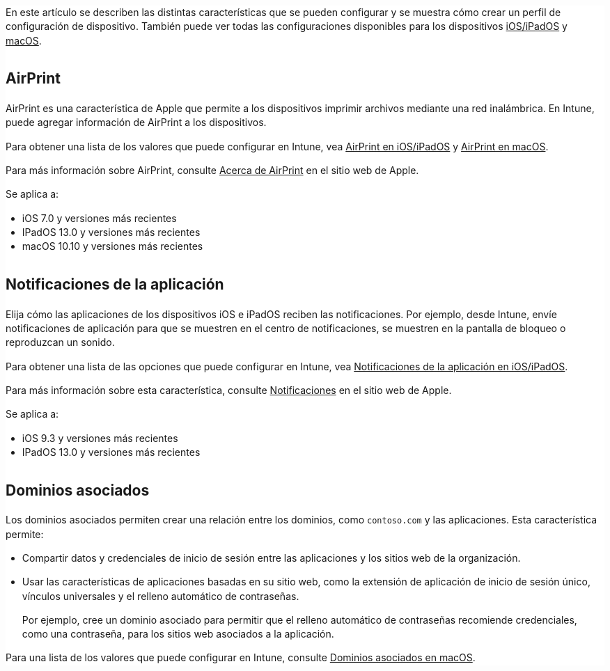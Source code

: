 En este artículo se describen las distintas características que se pueden configurar y se muestra cómo crear un perfil de configuración de dispositivo. También puede ver todas las configuraciones disponibles para los dispositivos [iOS/iPadOS](ios-device-features-settings.md) y [macOS](macos-device-features-settings.md).

## <a name="airprint"></a>AirPrint

AirPrint es una característica de Apple que permite a los dispositivos imprimir archivos mediante una red inalámbrica. En Intune, puede agregar información de AirPrint a los dispositivos.

Para obtener una lista de los valores que puede configurar en Intune, vea [AirPrint en iOS/iPadOS](ios-device-features-settings.md#airprint) y [AirPrint en macOS](macos-device-features-settings.md#airprint).

Para más información sobre AirPrint, consulte [Acerca de AirPrint](https://support.apple.com/HT201311) en el sitio web de Apple.

Se aplica a:

- iOS 7.0 y versiones más recientes
- IPadOS 13.0 y versiones más recientes
- macOS 10.10 y versiones más recientes

## <a name="app-notifications"></a>Notificaciones de la aplicación

Elija cómo las aplicaciones de los dispositivos iOS e iPadOS reciben las notificaciones. Por ejemplo, desde Intune, envíe notificaciones de aplicación para que se muestren en el centro de notificaciones, se muestren en la pantalla de bloqueo o reproduzcan un sonido.

Para obtener una lista de las opciones que puede configurar en Intune, vea [Notificaciones de la aplicación en iOS/iPadOS](ios-device-features-settings.md#app-notifications).

Para más información sobre esta característica, consulte [Notificaciones](https://developer.apple.com/notifications/) en el sitio web de Apple.

Se aplica a:

- iOS 9.3 y versiones más recientes
- IPadOS 13.0 y versiones más recientes

## <a name="associated-domains"></a>Dominios asociados

Los dominios asociados permiten crear una relación entre los dominios, como `contoso.com` y las aplicaciones. Esta característica permite:

- Compartir datos y credenciales de inicio de sesión entre las aplicaciones y los sitios web de la organización.
- Usar las características de aplicaciones basadas en su sitio web, como la extensión de aplicación de inicio de sesión único, vínculos universales y el relleno automático de contraseñas.

  Por ejemplo, cree un dominio asociado para permitir que el relleno automático de contraseñas recomiende credenciales, como una contraseña, para los sitios web asociados a la aplicación.

Para una lista de los valores que puede configurar en Intune, consulte [Dominios asociados en macOS](macos-device-features-settings.md#associated-domains).
